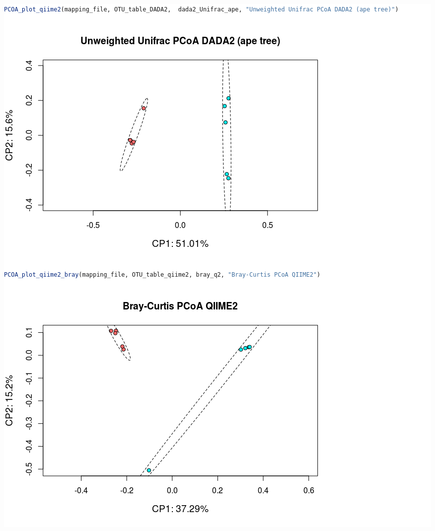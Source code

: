 ```r
PCOA_plot_qiime2(mapping_file, OTU_table_DADA2,  dada2_Unifrac_ape, "Unweighted Unifrac PCoA DADA2 (ape tree)")
```

![](16S_Q1_Q2_Dada2_files/figure-html/call_fx_plots-4.png)







```r
PCOA_plot_qiime2_bray(mapping_file, OTU_table_qiime2, bray_q2, "Bray-Curtis PCoA QIIME2")
```

![](16S_Q1_Q2_Dada2_files/figure-html/call_fx_plots_Bray-1.png)
